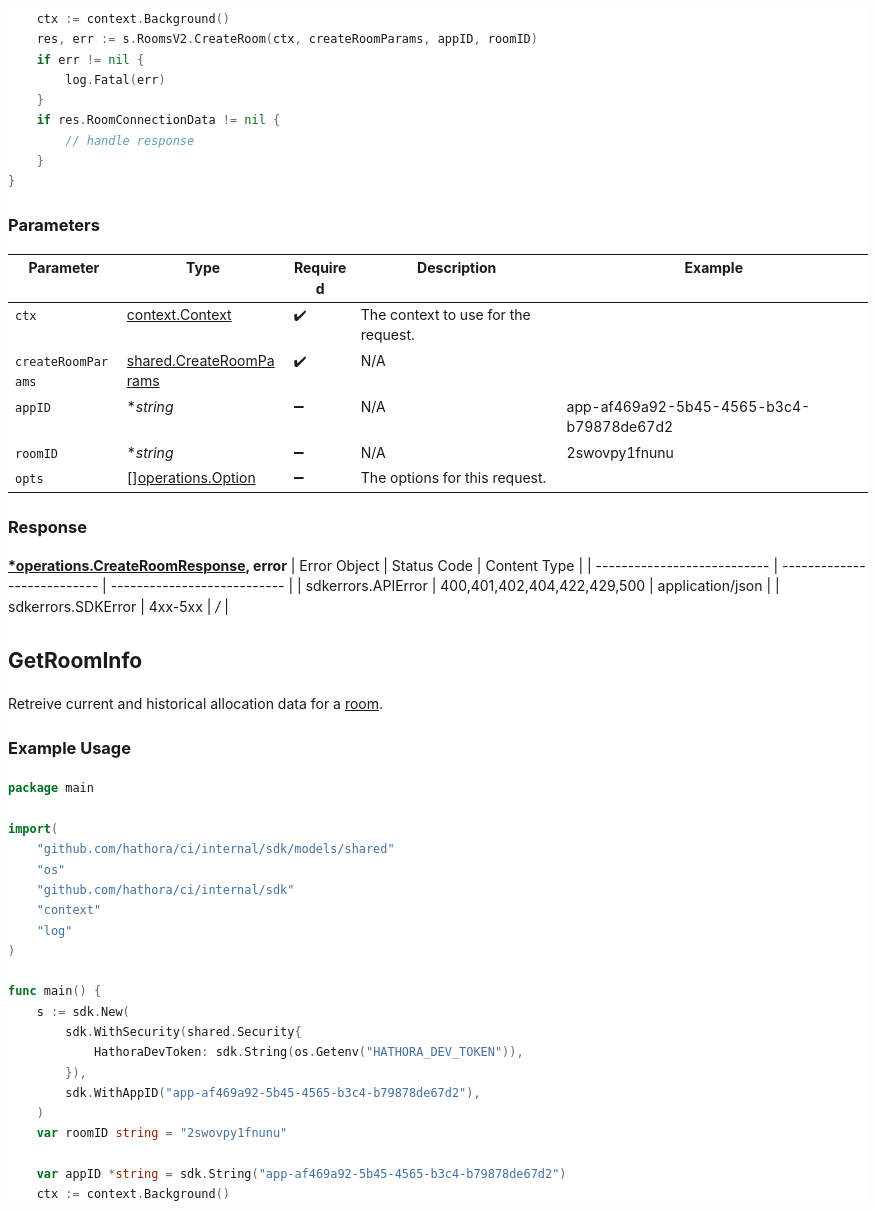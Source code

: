 ```go
    ctx := context.Background()
    res, err := s.RoomsV2.CreateRoom(ctx, createRoomParams, appID, roomID)
    if err != nil {
        log.Fatal(err)
    }
    if res.RoomConnectionData != nil {
        // handle response
    }
}
```

### Parameters

| Parameter                                                          | Type                                                               | Required                                                           | Description                                                        | Example                                                            |
| ------------------------------------------------------------------ | ------------------------------------------------------------------ | ------------------------------------------------------------------ | ------------------------------------------------------------------ | ------------------------------------------------------------------ |
| `ctx`                                                              | [context.Context](https://pkg.go.dev/context#Context)              | :heavy_check_mark:                                                 | The context to use for the request.                                |                                                                    |
| `createRoomParams`                                                 | [shared.CreateRoomParams](../../models/shared/createroomparams.md) | :heavy_check_mark:                                                 | N/A                                                                |                                                                    |
| `appID`                                                            | **string*                                                          | :heavy_minus_sign:                                                 | N/A                                                                | app-af469a92-5b45-4565-b3c4-b79878de67d2                           |
| `roomID`                                                           | **string*                                                          | :heavy_minus_sign:                                                 | N/A                                                                | 2swovpy1fnunu                                                      |
| `opts`                                                             | [][operations.Option](../../models/operations/option.md)           | :heavy_minus_sign:                                                 | The options for this request.                                      |                                                                    |


### Response

**[*operations.CreateRoomResponse](../../models/operations/createroomresponse.md), error**
| Error Object                | Status Code                 | Content Type                |
| --------------------------- | --------------------------- | --------------------------- |
| sdkerrors.APIError          | 400,401,402,404,422,429,500 | application/json            |
| sdkerrors.SDKError          | 4xx-5xx                     | */*                         |

## GetRoomInfo

Retreive current and historical allocation data for a [room](https://hathora.dev/docs/concepts/hathora-entities#room).

### Example Usage

```go
package main

import(
	"github.com/hathora/ci/internal/sdk/models/shared"
	"os"
	"github.com/hathora/ci/internal/sdk"
	"context"
	"log"
)

func main() {
    s := sdk.New(
        sdk.WithSecurity(shared.Security{
            HathoraDevToken: sdk.String(os.Getenv("HATHORA_DEV_TOKEN")),
        }),
        sdk.WithAppID("app-af469a92-5b45-4565-b3c4-b79878de67d2"),
    )
    var roomID string = "2swovpy1fnunu"

    var appID *string = sdk.String("app-af469a92-5b45-4565-b3c4-b79878de67d2")
    ctx := context.Background()
```